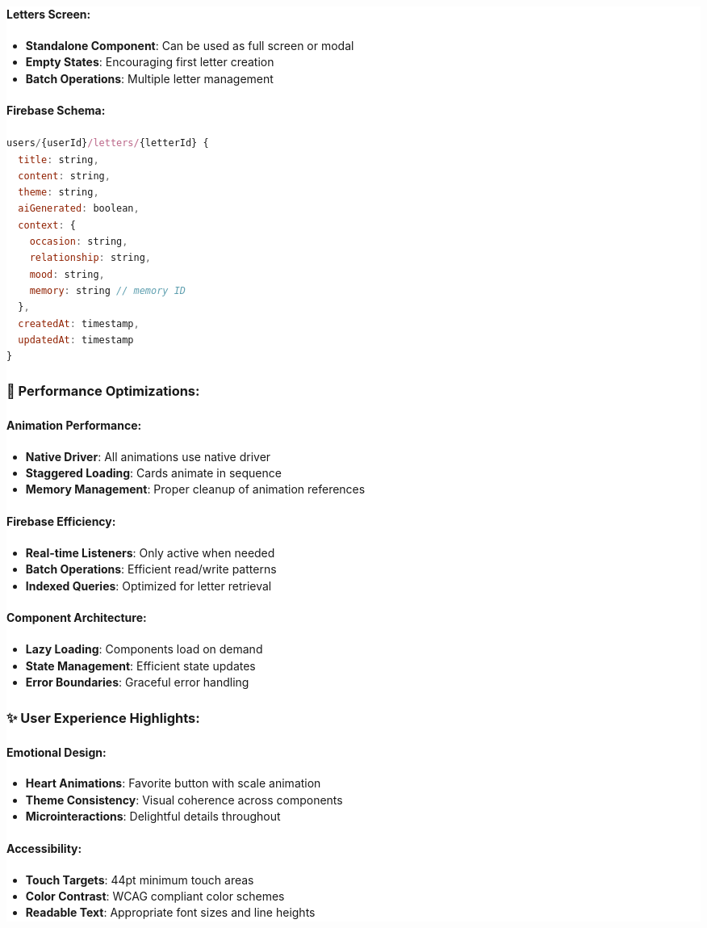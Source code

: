 #### **Letters Screen:**
- **Standalone Component**: Can be used as full screen or modal
- **Empty States**: Encouraging first letter creation
- **Batch Operations**: Multiple letter management

#### **Firebase Schema:**
```javascript
users/{userId}/letters/{letterId} {
  title: string,
  content: string,
  theme: string,
  aiGenerated: boolean,
  context: {
    occasion: string,
    relationship: string,  
    mood: string,
    memory: string // memory ID
  },
  createdAt: timestamp,
  updatedAt: timestamp
}
```

### **🚀 Performance Optimizations:**

#### **Animation Performance:**
- **Native Driver**: All animations use native driver
- **Staggered Loading**: Cards animate in sequence
- **Memory Management**: Proper cleanup of animation references

#### **Firebase Efficiency:**
- **Real-time Listeners**: Only active when needed
- **Batch Operations**: Efficient read/write patterns
- **Indexed Queries**: Optimized for letter retrieval

#### **Component Architecture:**
- **Lazy Loading**: Components load on demand
- **State Management**: Efficient state updates
- **Error Boundaries**: Graceful error handling

### **✨ User Experience Highlights:**

#### **Emotional Design:**
- **Heart Animations**: Favorite button with scale animation
- **Theme Consistency**: Visual coherence across components
- **Microinteractions**: Delightful details throughout

#### **Accessibility:**
- **Touch Targets**: 44pt minimum touch areas
- **Color Contrast**: WCAG compliant color schemes
- **Readable Text**: Appropriate font sizes and line heights
